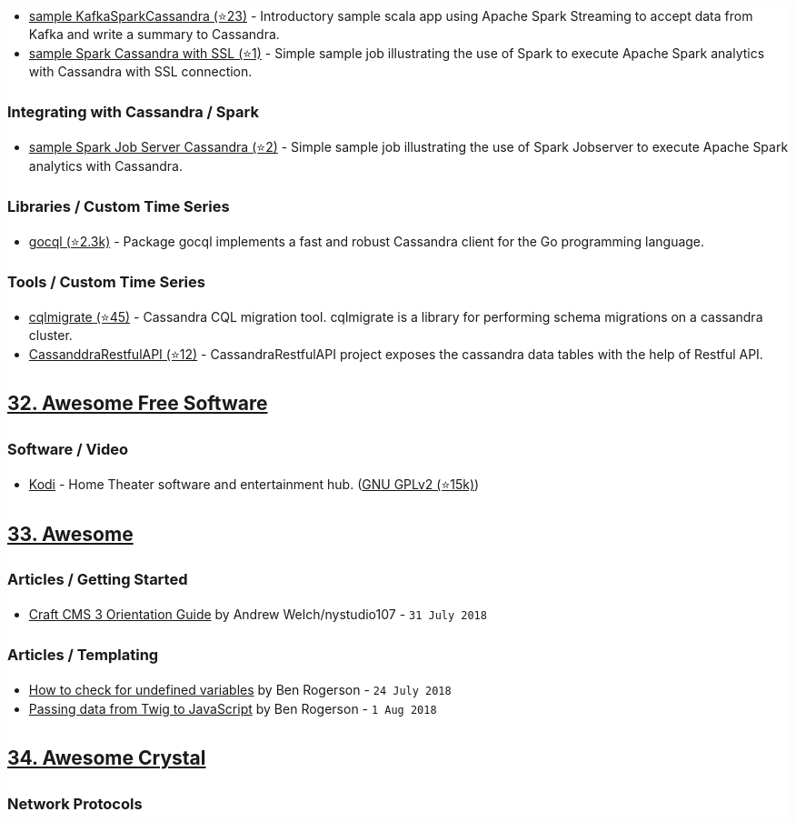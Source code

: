 *   [sample KafkaSparkCassandra (⭐23)](https://github.com/instaclustr/sample-KafkaSparkCassandra) - Introductory sample scala app using Apache Spark Streaming to accept data from Kafka and write a summary to Cassandra.
*   [sample Spark Cassandra with SSL (⭐1)](https://github.com/instaclustr/sample-SparkCassandrawithSSL) - Simple sample job illustrating the use of Spark to execute Apache Spark analytics with Cassandra with SSL connection.

### Integrating with Cassandra / Spark

*   [sample Spark Job Server Cassandra (⭐2)](https://github.com/instaclustr/sample-SparkJobserverCassandra) - Simple sample job illustrating the use of Spark Jobserver to execute Apache Spark analytics with Cassandra.

### Libraries / Custom Time Series

*   [gocql (⭐2.3k)](https://github.com/gocql/gocql) - Package gocql implements a fast and robust Cassandra client for the Go programming language.

### Tools / Custom Time Series

*   [cqlmigrate (⭐45)](https://github.com/sky-uk/cqlmigrate) -  Cassandra CQL migration tool. cqlmigrate is a library for performing schema migrations on a cassandra cluster.
*   [CassanddraRestfulAPI (⭐12)](https://github.com/rohitsakala/CassandraRestfulAPI) - CassandraRestfulAPI project exposes the cassandra data tables with the help of Restful API.

## [32. Awesome Free Software](/content/johnjago/awesome-free-software/week/README.md)

### Software / Video

*   [Kodi](https://kodi.tv/) - Home Theater software and entertainment hub. ([GNU GPLv2 (⭐15k)](https://github.com/xbmc/xbmc/blob/master/README.md))

## [33. Awesome](/content/craftcms/awesome/week/README.md)

### Articles / Getting Started

*   [Craft CMS 3 Orientation Guide](https://nystudio107.com/blog/craft-cms-3-orientation-guide-welcome) by Andrew Welch/nystudio107 - `31 July 2018`

### Articles / Templating

*   [How to check for undefined variables](https://cruftlesscraft.com/how-to-check-for-undefined-variables) by Ben Rogerson - `24 July 2018`
*   [Passing data from Twig to JavaScript](https://cruftlesscraft.com/passing-data-from-twig-to-javascript) by Ben Rogerson - `1 Aug 2018`

## [34. Awesome Crystal](/content/veelenga/awesome-crystal/week/README.md)

### Network Protocols
